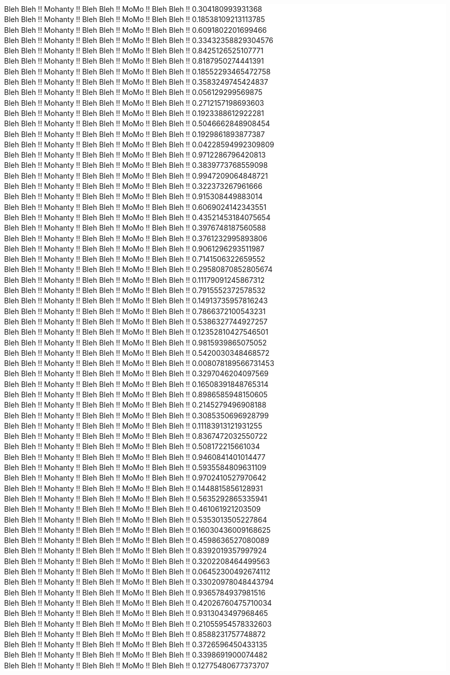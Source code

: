 Bleh Bleh !! Mohanty !! Bleh Bleh !! MoMo !! Bleh Bleh !! 0.304180993931368      
Bleh Bleh !! Mohanty !! Bleh Bleh !! MoMo !! Bleh Bleh !! 0.18538109213113785      
Bleh Bleh !! Mohanty !! Bleh Bleh !! MoMo !! Bleh Bleh !! 0.6091802201699466      
Bleh Bleh !! Mohanty !! Bleh Bleh !! MoMo !! Bleh Bleh !! 0.33432358829304576      
Bleh Bleh !! Mohanty !! Bleh Bleh !! MoMo !! Bleh Bleh !! 0.8425126525107771      
Bleh Bleh !! Mohanty !! Bleh Bleh !! MoMo !! Bleh Bleh !! 0.8187950274441391      
Bleh Bleh !! Mohanty !! Bleh Bleh !! MoMo !! Bleh Bleh !! 0.18552293465472758      
Bleh Bleh !! Mohanty !! Bleh Bleh !! MoMo !! Bleh Bleh !! 0.3583249745424837      
Bleh Bleh !! Mohanty !! Bleh Bleh !! MoMo !! Bleh Bleh !! 0.056129299569875      
Bleh Bleh !! Mohanty !! Bleh Bleh !! MoMo !! Bleh Bleh !! 0.2712157198693603      
Bleh Bleh !! Mohanty !! Bleh Bleh !! MoMo !! Bleh Bleh !! 0.1923388612922281      
Bleh Bleh !! Mohanty !! Bleh Bleh !! MoMo !! Bleh Bleh !! 0.5046662848908454      
Bleh Bleh !! Mohanty !! Bleh Bleh !! MoMo !! Bleh Bleh !! 0.1929861893877387      
Bleh Bleh !! Mohanty !! Bleh Bleh !! MoMo !! Bleh Bleh !! 0.04228594992309809      
Bleh Bleh !! Mohanty !! Bleh Bleh !! MoMo !! Bleh Bleh !! 0.9712286796420813      
Bleh Bleh !! Mohanty !! Bleh Bleh !! MoMo !! Bleh Bleh !! 0.3839773768559098      
Bleh Bleh !! Mohanty !! Bleh Bleh !! MoMo !! Bleh Bleh !! 0.9947209064848721      
Bleh Bleh !! Mohanty !! Bleh Bleh !! MoMo !! Bleh Bleh !! 0.322373267961666      
Bleh Bleh !! Mohanty !! Bleh Bleh !! MoMo !! Bleh Bleh !! 0.915308449883014      
Bleh Bleh !! Mohanty !! Bleh Bleh !! MoMo !! Bleh Bleh !! 0.6069024142343551      
Bleh Bleh !! Mohanty !! Bleh Bleh !! MoMo !! Bleh Bleh !! 0.43521453184075654      
Bleh Bleh !! Mohanty !! Bleh Bleh !! MoMo !! Bleh Bleh !! 0.3976748187560588      
Bleh Bleh !! Mohanty !! Bleh Bleh !! MoMo !! Bleh Bleh !! 0.3761232995893806      
Bleh Bleh !! Mohanty !! Bleh Bleh !! MoMo !! Bleh Bleh !! 0.9061296293511987      
Bleh Bleh !! Mohanty !! Bleh Bleh !! MoMo !! Bleh Bleh !! 0.7141506322659552      
Bleh Bleh !! Mohanty !! Bleh Bleh !! MoMo !! Bleh Bleh !! 0.29580870852805674      
Bleh Bleh !! Mohanty !! Bleh Bleh !! MoMo !! Bleh Bleh !! 0.11179091245867312      
Bleh Bleh !! Mohanty !! Bleh Bleh !! MoMo !! Bleh Bleh !! 0.7915552372578532      
Bleh Bleh !! Mohanty !! Bleh Bleh !! MoMo !! Bleh Bleh !! 0.14913735957816243      
Bleh Bleh !! Mohanty !! Bleh Bleh !! MoMo !! Bleh Bleh !! 0.7866372100543231      
Bleh Bleh !! Mohanty !! Bleh Bleh !! MoMo !! Bleh Bleh !! 0.5386327744927257      
Bleh Bleh !! Mohanty !! Bleh Bleh !! MoMo !! Bleh Bleh !! 0.12352810427546501      
Bleh Bleh !! Mohanty !! Bleh Bleh !! MoMo !! Bleh Bleh !! 0.9815939865075052      
Bleh Bleh !! Mohanty !! Bleh Bleh !! MoMo !! Bleh Bleh !! 0.5420030348468572      
Bleh Bleh !! Mohanty !! Bleh Bleh !! MoMo !! Bleh Bleh !! 0.008078189566731453      
Bleh Bleh !! Mohanty !! Bleh Bleh !! MoMo !! Bleh Bleh !! 0.3297046204097569      
Bleh Bleh !! Mohanty !! Bleh Bleh !! MoMo !! Bleh Bleh !! 0.16508391848765314      
Bleh Bleh !! Mohanty !! Bleh Bleh !! MoMo !! Bleh Bleh !! 0.8986585948150605      
Bleh Bleh !! Mohanty !! Bleh Bleh !! MoMo !! Bleh Bleh !! 0.2145279496908188      
Bleh Bleh !! Mohanty !! Bleh Bleh !! MoMo !! Bleh Bleh !! 0.3085350696928799      
Bleh Bleh !! Mohanty !! Bleh Bleh !! MoMo !! Bleh Bleh !! 0.11183913121931255      
Bleh Bleh !! Mohanty !! Bleh Bleh !! MoMo !! Bleh Bleh !! 0.8367472032550722      
Bleh Bleh !! Mohanty !! Bleh Bleh !! MoMo !! Bleh Bleh !! 0.508172215661034      
Bleh Bleh !! Mohanty !! Bleh Bleh !! MoMo !! Bleh Bleh !! 0.9460841401014477      
Bleh Bleh !! Mohanty !! Bleh Bleh !! MoMo !! Bleh Bleh !! 0.5935584809631109      
Bleh Bleh !! Mohanty !! Bleh Bleh !! MoMo !! Bleh Bleh !! 0.9702410527970642      
Bleh Bleh !! Mohanty !! Bleh Bleh !! MoMo !! Bleh Bleh !! 0.1448815856128931      
Bleh Bleh !! Mohanty !! Bleh Bleh !! MoMo !! Bleh Bleh !! 0.5635292865335941      
Bleh Bleh !! Mohanty !! Bleh Bleh !! MoMo !! Bleh Bleh !! 0.461061921203509      
Bleh Bleh !! Mohanty !! Bleh Bleh !! MoMo !! Bleh Bleh !! 0.5353013505227864      
Bleh Bleh !! Mohanty !! Bleh Bleh !! MoMo !! Bleh Bleh !! 0.16030436009168625      
Bleh Bleh !! Mohanty !! Bleh Bleh !! MoMo !! Bleh Bleh !! 0.4598636527080089      
Bleh Bleh !! Mohanty !! Bleh Bleh !! MoMo !! Bleh Bleh !! 0.8392019357997924      
Bleh Bleh !! Mohanty !! Bleh Bleh !! MoMo !! Bleh Bleh !! 0.3202208464499563      
Bleh Bleh !! Mohanty !! Bleh Bleh !! MoMo !! Bleh Bleh !! 0.06452300492674112      
Bleh Bleh !! Mohanty !! Bleh Bleh !! MoMo !! Bleh Bleh !! 0.33020978048443794      
Bleh Bleh !! Mohanty !! Bleh Bleh !! MoMo !! Bleh Bleh !! 0.9365784937981516      
Bleh Bleh !! Mohanty !! Bleh Bleh !! MoMo !! Bleh Bleh !! 0.42026760475710034      
Bleh Bleh !! Mohanty !! Bleh Bleh !! MoMo !! Bleh Bleh !! 0.9313043497968465      
Bleh Bleh !! Mohanty !! Bleh Bleh !! MoMo !! Bleh Bleh !! 0.21055954578332603      
Bleh Bleh !! Mohanty !! Bleh Bleh !! MoMo !! Bleh Bleh !! 0.8588231757748872      
Bleh Bleh !! Mohanty !! Bleh Bleh !! MoMo !! Bleh Bleh !! 0.3726596450433135      
Bleh Bleh !! Mohanty !! Bleh Bleh !! MoMo !! Bleh Bleh !! 0.3398691900074482      
Bleh Bleh !! Mohanty !! Bleh Bleh !! MoMo !! Bleh Bleh !! 0.12775480677373707      